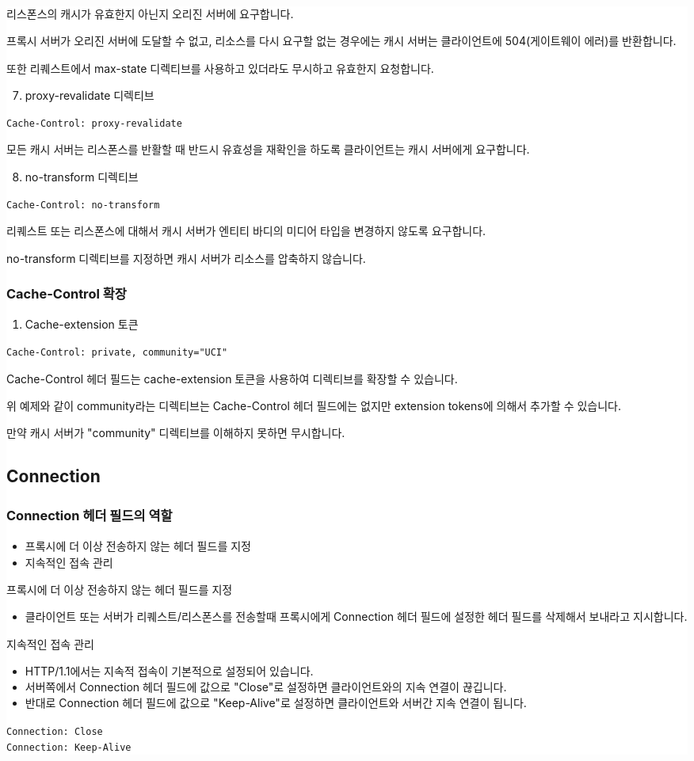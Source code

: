 리스폰스의 캐시가 유효한지 아닌지 오리진 서버에 요구합니다.

프록시 서버가 오리진 서버에 도달할 수 없고, 리소스를 다시 요구할 없는 경우에는 캐시 서버는 클라이언트에 504(게이트웨이 에러)를 반환합니다.

또한 리퀘스트에서 max-state 디렉티브를 사용하고 있더라도 무시하고 유효한지 요청합니다.

7) proxy-revalidate 디렉티브

```
Cache-Control: proxy-revalidate
```

모든 캐시 서버는 리스폰스를 반활할 때 반드시 유효성을 재확인을 하도록 클라이언트는 캐시 서버에게 요구합니다.

8) no-transform 디렉티브

```
Cache-Control: no-transform
```

리퀘스트 또는 리스폰스에 대해서 캐시 서버가 엔티티 바디의 미디어 타입을 변경하지 않도록 요구합니다.

no-transform 디렉티브를 지정하면 캐시 서버가 리소스를 압축하지 않습니다.

### Cache-Control 확장

1) Cache-extension 토큰

```
Cache-Control: private, community="UCI"
```

Cache-Control 헤더 필드는 cache-extension 토큰을 사용하여 디렉티브를 확장할 수 있습니다.

위 예제와 같이 community라는 디렉티브는 Cache-Control 헤더 필드에는 없지만 extension tokens에 의해서 추가할 수 있습니다.

만약 캐시 서버가 "community" 디렉티브를 이해하지 못하면 무시합니다.

## Connection

### Connection 헤더 필드의 역할

- 프록시에 더 이상 전송하지 않는 헤더 필드를 지정
- 지속적인 접속 관리

프록시에 더 이상 전송하지 않는 헤더 필드를 지정

- 클라이언트 또는 서버가 리퀘스트/리스폰스를 전송할때 프록시에게 Connection 헤더 필드에 설정한 헤더 필드를 삭제해서
  보내라고 지시합니다.

지속적인 접속 관리

- HTTP/1.1에서는 지속적 접속이 기본적으로 설정되어 있습니다.
- 서버쪽에서 Connection 헤더 필드에 값으로 "Close"로 설정하면 클라이언트와의 지속 연결이 끊깁니다.
- 반대로 Connection 헤더 필드에 값으로 "Keep-Alive"로 설정하면 클라이언트와 서버간 지속 연결이 됩니다.

```
Connection: Close
Connection: Keep-Alive
```
